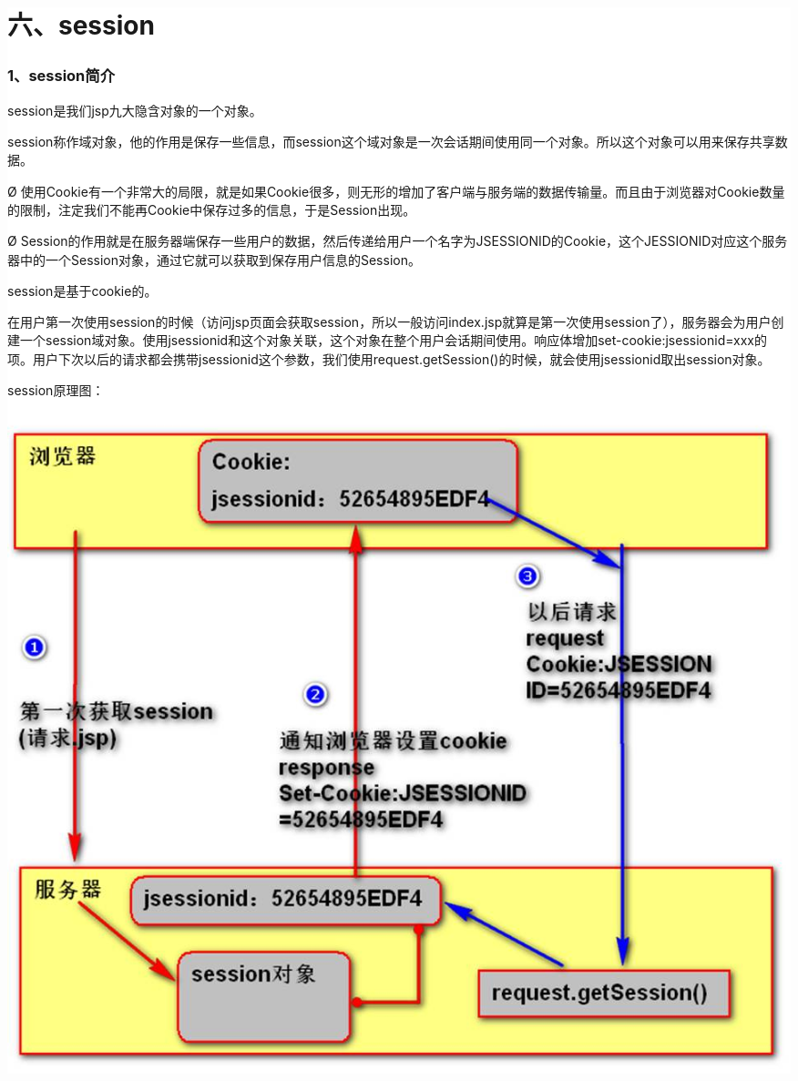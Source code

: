 
 

# 六、session

### 1、session简介

session是我们jsp九大隐含对象的一个对象。

session称作域对象，他的作用是保存一些信息，而session这个域对象是一次会话期间使用同一个对象。所以这个对象可以用来保存共享数据。

Ø 使用Cookie有一个非常大的局限，就是如果Cookie很多，则无形的增加了客户端与服务端的数据传输量。而且由于浏览器对Cookie数量的限制，注定我们不能再Cookie中保存过多的信息，于是Session出现。

Ø Session的作用就是在服务器端保存一些用户的数据，然后传递给用户一个名字为JSESSIONID的Cookie，这个JESSIONID对应这个服务器中的一个Session对象，通过它就可以获取到保存用户信息的Session。

 

session是基于cookie的。

在用户第一次使用session的时候（访问jsp页面会获取session，所以一般访问index.jsp就算是第一次使用session了），服务器会为用户创建一个session域对象。使用jsessionid和这个对象关联，这个对象在整个用户会话期间使用。响应体增加set-cookie:jsessionid=xxx的项。用户下次以后的请求都会携带jsessionid这个参数，我们使用request.getSession()的时候，就会使用jsessionid取出session对象。

session原理图：

![img](Web.assets/clip_image159.jpg)
